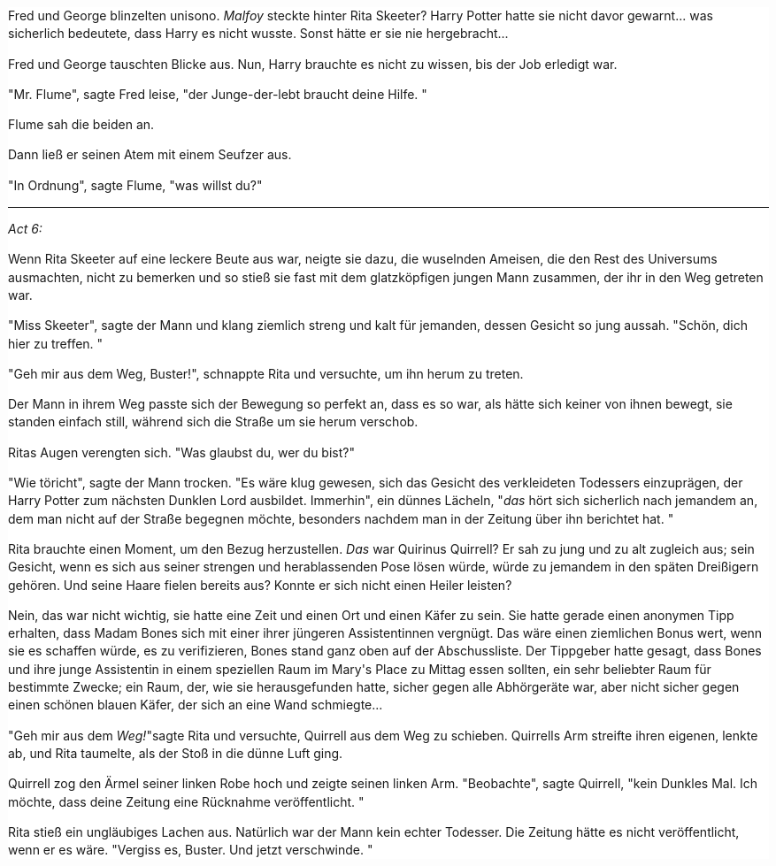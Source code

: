 Fred und George blinzelten unisono. _Malfoy_ steckte hinter Rita Skeeter? Harry Potter hatte sie nicht davor gewarnt... was sicherlich bedeutete, dass Harry es nicht wusste. Sonst hätte er sie nie hergebracht...

Fred und George tauschten Blicke aus. Nun, Harry brauchte es nicht zu wissen, bis der Job erledigt war.

"Mr. Flume", sagte Fred leise, "der Junge-der-lebt braucht deine Hilfe. "

Flume sah die beiden an.

Dann ließ er seinen Atem mit einem Seufzer aus.

"In Ordnung", sagte Flume, "was willst du?"

* * *

_Act 6:_

Wenn Rita Skeeter auf eine leckere Beute aus war, neigte sie dazu, die wuselnden Ameisen, die den Rest des Universums ausmachten, nicht zu bemerken und so stieß sie fast mit dem glatzköpfigen jungen Mann zusammen, der ihr in den Weg getreten war.

"Miss Skeeter", sagte der Mann und klang ziemlich streng und kalt für jemanden, dessen Gesicht so jung aussah. "Schön, dich hier zu treffen. "

"Geh mir aus dem Weg, Buster!", schnappte Rita und versuchte, um ihn herum zu treten.

Der Mann in ihrem Weg passte sich der Bewegung so perfekt an, dass es so war, als hätte sich keiner von ihnen bewegt, sie standen einfach still, während sich die Straße um sie herum verschob.

Ritas Augen verengten sich. "Was glaubst du, wer du bist?"

"Wie töricht", sagte der Mann trocken. "Es wäre klug gewesen, sich das Gesicht des verkleideten Todessers einzuprägen, der Harry Potter zum nächsten Dunklen Lord ausbildet. Immerhin", ein dünnes Lächeln, "_das_ hört sich sicherlich nach jemandem an, dem man nicht auf der Straße begegnen möchte, besonders nachdem man in der Zeitung über ihn berichtet hat. "

Rita brauchte einen Moment, um den Bezug herzustellen. _Das_ war Quirinus Quirrell? Er sah zu jung und zu alt zugleich aus; sein Gesicht, wenn es sich aus seiner strengen und herablassenden Pose lösen würde, würde zu jemandem in den späten Dreißigern gehören. Und seine Haare fielen bereits aus? Konnte er sich nicht einen Heiler leisten?

Nein, das war nicht wichtig, sie hatte eine Zeit und einen Ort und einen Käfer zu sein. Sie hatte gerade einen anonymen Tipp erhalten, dass Madam Bones sich mit einer ihrer jüngeren Assistentinnen vergnügt. Das wäre einen ziemlichen Bonus wert, wenn sie es schaffen würde, es zu verifizieren, Bones stand ganz oben auf der Abschussliste. Der Tippgeber hatte gesagt, dass Bones und ihre junge Assistentin in einem speziellen Raum im Mary's Place zu Mittag essen sollten, ein sehr beliebter Raum für bestimmte Zwecke; ein Raum, der, wie sie herausgefunden hatte, sicher gegen alle Abhörgeräte war, aber nicht sicher gegen einen schönen blauen Käfer, der sich an eine Wand schmiegte...

"Geh mir aus dem _Weg!_"sagte Rita und versuchte, Quirrell aus dem Weg zu schieben. Quirrells Arm streifte ihren eigenen, lenkte ab, und Rita taumelte, als der Stoß in die dünne Luft ging.

Quirrell zog den Ärmel seiner linken Robe hoch und zeigte seinen linken Arm. "Beobachte", sagte Quirrell, "kein Dunkles Mal. Ich möchte, dass deine Zeitung eine Rücknahme veröffentlicht. "

Rita stieß ein ungläubiges Lachen aus. Natürlich war der Mann kein echter Todesser. Die Zeitung hätte es nicht veröffentlicht, wenn er es wäre. "Vergiss es, Buster. Und jetzt verschwinde. "
